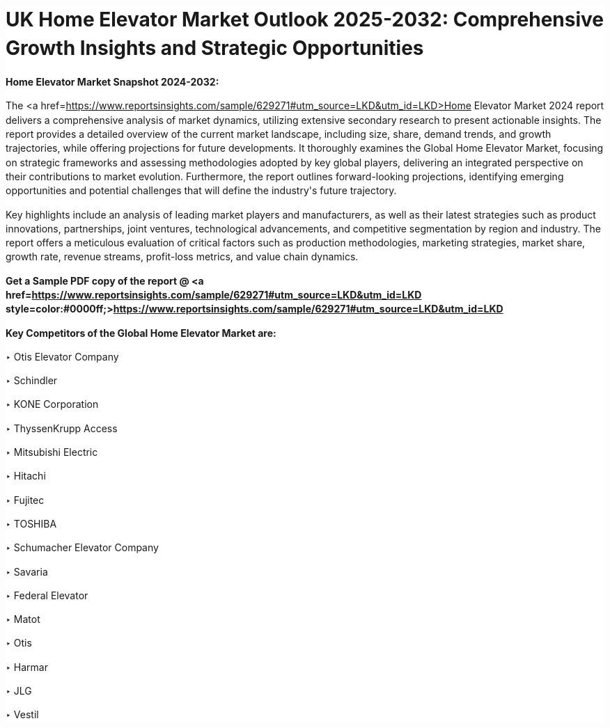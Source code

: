 # UK Home Elevator Market Outlook 2025-2032: Comprehensive Growth Insights and Strategic Opportunities

<strong>Home Elevator Market Snapshot 2024-2032:</strong>

The <a href=https://www.reportsinsights.com/sample/629271#utm_source=LKD&utm_id=LKD>Home Elevator Market 2024 report</a> delivers a comprehensive analysis of market dynamics, utilizing extensive secondary research to present actionable insights. The report provides a detailed overview of the current market landscape, including size, share, demand trends, and growth trajectories, while offering projections for future developments. It thoroughly examines the Global Home Elevator Market, focusing on strategic frameworks and assessing methodologies adopted by key global players, delivering an integrated perspective on their contributions to market evolution. Furthermore, the report outlines forward-looking projections, identifying emerging opportunities and potential challenges that will define the industry's future trajectory.

Key highlights include an analysis of leading market players and manufacturers, as well as their latest strategies such as product innovations, partnerships, joint ventures, technological advancements, and competitive segmentation by region and industry. The report offers a meticulous evaluation of critical factors such as production methodologies, marketing strategies, market share, growth rate, revenue streams, profit-loss metrics, and value chain dynamics.

<strong>Get a Sample PDF copy of the report @ <a href=https://www.reportsinsights.com/sample/629271#utm_source=LKD&utm_id=LKD style=color:#0000ff;>https://www.reportsinsights.com/sample/629271#utm_source=LKD&utm_id=LKD</a></strong>

<strong>Key Competitors of the Global Home Elevator Market are:</strong>

‣ Otis Elevator Company

‣ Schindler

‣ KONE Corporation

‣ ThyssenKrupp Access

‣ Mitsubishi Electric

‣ Hitachi

‣ Fujitec

‣ TOSHIBA

‣ Schumacher Elevator Company

‣ Savaria

‣ Federal Elevator

‣ Matot

‣ Otis

‣ Harmar

‣ JLG

‣ Vestil
